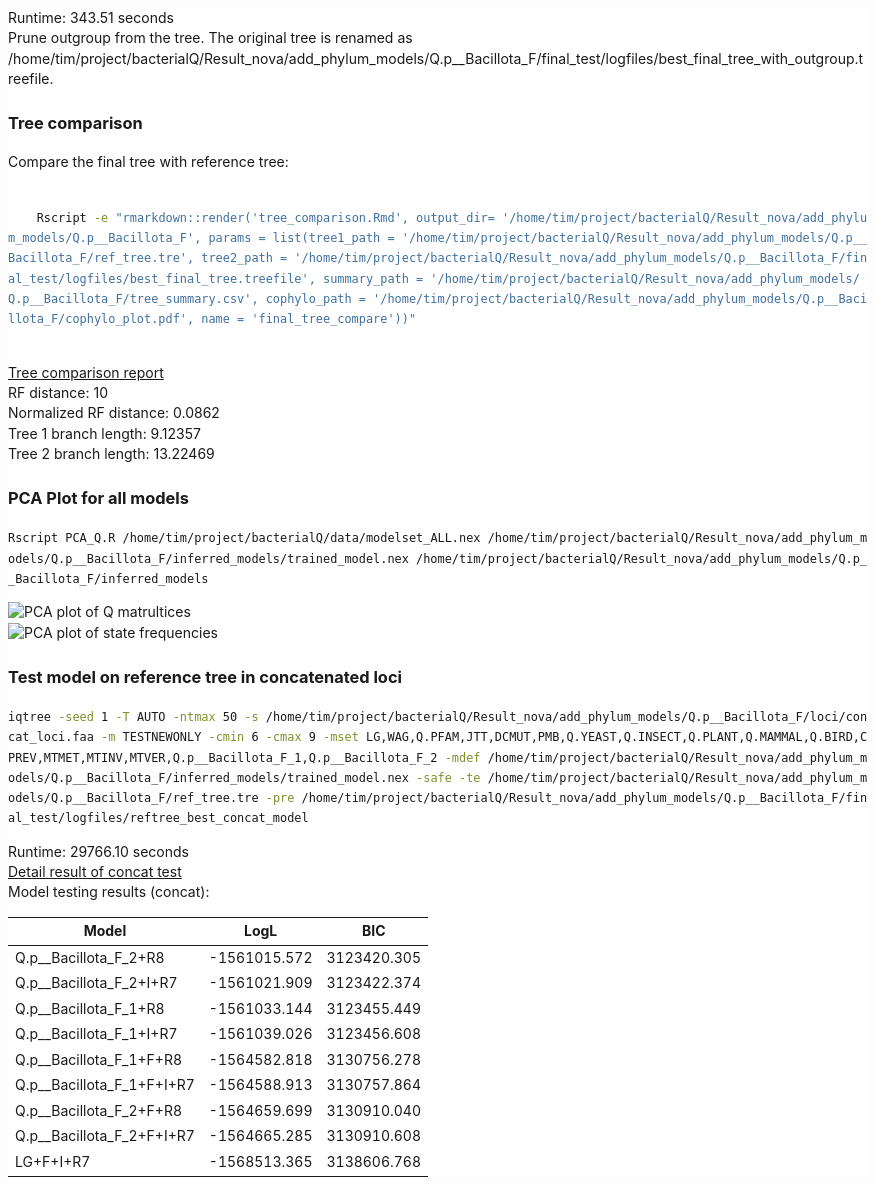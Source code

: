   Runtime: 343.51 seconds  
Prune outgroup from the tree. The original tree is renamed as /home/tim/project/bacterialQ/Result_nova/add_phylum_models/Q.p__Bacillota_F/final_test/logfiles/best_final_tree_with_outgroup.treefile.  
### Tree comparison  
Compare the final tree with reference tree:  
```bash

    Rscript -e "rmarkdown::render('tree_comparison.Rmd', output_dir= '/home/tim/project/bacterialQ/Result_nova/add_phylum_models/Q.p__Bacillota_F', params = list(tree1_path = '/home/tim/project/bacterialQ/Result_nova/add_phylum_models/Q.p__Bacillota_F/ref_tree.tre', tree2_path = '/home/tim/project/bacterialQ/Result_nova/add_phylum_models/Q.p__Bacillota_F/final_test/logfiles/best_final_tree.treefile', summary_path = '/home/tim/project/bacterialQ/Result_nova/add_phylum_models/Q.p__Bacillota_F/tree_summary.csv', cophylo_path = '/home/tim/project/bacterialQ/Result_nova/add_phylum_models/Q.p__Bacillota_F/cophylo_plot.pdf', name = 'final_tree_compare'))"
    
```
  
[Tree comparison report](tree_comparison.html)  
RF distance: 10  
Normalized RF distance: 0.0862  
Tree 1 branch length: 9.12357  
Tree 2 branch length: 13.22469  
### PCA Plot for all models  
```bash
Rscript PCA_Q.R /home/tim/project/bacterialQ/data/modelset_ALL.nex /home/tim/project/bacterialQ/Result_nova/add_phylum_models/Q.p__Bacillota_F/inferred_models/trained_model.nex /home/tim/project/bacterialQ/Result_nova/add_phylum_models/Q.p__Bacillota_F/inferred_models
```
  
![PCA plot of Q matrultices](inferred_models/PCA_Q.png)  
![PCA plot of state frequencies](inferred_models/PCA_F.png)  
### Test model on reference tree in concatenated loci  
```bash
iqtree -seed 1 -T AUTO -ntmax 50 -s /home/tim/project/bacterialQ/Result_nova/add_phylum_models/Q.p__Bacillota_F/loci/concat_loci.faa -m TESTNEWONLY -cmin 6 -cmax 9 -mset LG,WAG,Q.PFAM,JTT,DCMUT,PMB,Q.YEAST,Q.INSECT,Q.PLANT,Q.MAMMAL,Q.BIRD,CPREV,MTMET,MTINV,MTVER,Q.p__Bacillota_F_1,Q.p__Bacillota_F_2 -mdef /home/tim/project/bacterialQ/Result_nova/add_phylum_models/Q.p__Bacillota_F/inferred_models/trained_model.nex -safe -te /home/tim/project/bacterialQ/Result_nova/add_phylum_models/Q.p__Bacillota_F/ref_tree.tre -pre /home/tim/project/bacterialQ/Result_nova/add_phylum_models/Q.p__Bacillota_F/final_test/logfiles/reftree_best_concat_model
```
  
  Runtime: 29766.10 seconds  
[Detail result of concat test](final_test/logfiles/reftree_best_concat_model.log)  
Model testing results (concat):  

| Model | LogL | BIC |
|-------|------|-----|
| Q.p__Bacillota_F_2+R8 | -1561015.572 | 3123420.305 |
| Q.p__Bacillota_F_2+I+R7 | -1561021.909 | 3123422.374 |
| Q.p__Bacillota_F_1+R8 | -1561033.144 | 3123455.449 |
| Q.p__Bacillota_F_1+I+R7 | -1561039.026 | 3123456.608 |
| Q.p__Bacillota_F_1+F+R8 | -1564582.818 | 3130756.278 |
| Q.p__Bacillota_F_1+F+I+R7 | -1564588.913 | 3130757.864 |
| Q.p__Bacillota_F_2+F+R8 | -1564659.699 | 3130910.040 |
| Q.p__Bacillota_F_2+F+I+R7 | -1564665.285 | 3130910.608 |
| LG+F+I+R7 | -1568513.365 | 3138606.768 |